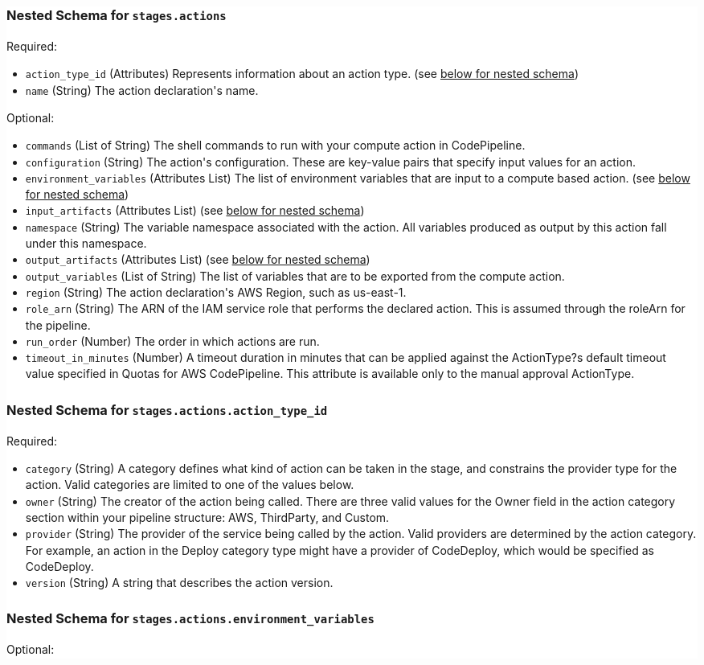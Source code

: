<a id="nestedatt--stages--actions"></a>
### Nested Schema for `stages.actions`

Required:

- `action_type_id` (Attributes) Represents information about an action type. (see [below for nested schema](#nestedatt--stages--actions--action_type_id))
- `name` (String) The action declaration's name.

Optional:

- `commands` (List of String) The shell commands to run with your compute action in CodePipeline.
- `configuration` (String) The action's configuration. These are key-value pairs that specify input values for an action.
- `environment_variables` (Attributes List) The list of environment variables that are input to a compute based action. (see [below for nested schema](#nestedatt--stages--actions--environment_variables))
- `input_artifacts` (Attributes List) (see [below for nested schema](#nestedatt--stages--actions--input_artifacts))
- `namespace` (String) The variable namespace associated with the action. All variables produced as output by this action fall under this namespace.
- `output_artifacts` (Attributes List) (see [below for nested schema](#nestedatt--stages--actions--output_artifacts))
- `output_variables` (List of String) The list of variables that are to be exported from the compute action.
- `region` (String) The action declaration's AWS Region, such as us-east-1.
- `role_arn` (String) The ARN of the IAM service role that performs the declared action. This is assumed through the roleArn for the pipeline.
- `run_order` (Number) The order in which actions are run.
- `timeout_in_minutes` (Number) A timeout duration in minutes that can be applied against the ActionType?s default timeout value specified in Quotas for AWS CodePipeline. This attribute is available only to the manual approval ActionType.

<a id="nestedatt--stages--actions--action_type_id"></a>
### Nested Schema for `stages.actions.action_type_id`

Required:

- `category` (String) A category defines what kind of action can be taken in the stage, and constrains the provider type for the action. Valid categories are limited to one of the values below.
- `owner` (String) The creator of the action being called. There are three valid values for the Owner field in the action category section within your pipeline structure: AWS, ThirdParty, and Custom.
- `provider` (String) The provider of the service being called by the action. Valid providers are determined by the action category. For example, an action in the Deploy category type might have a provider of CodeDeploy, which would be specified as CodeDeploy.
- `version` (String) A string that describes the action version.


<a id="nestedatt--stages--actions--environment_variables"></a>
### Nested Schema for `stages.actions.environment_variables`

Optional:
